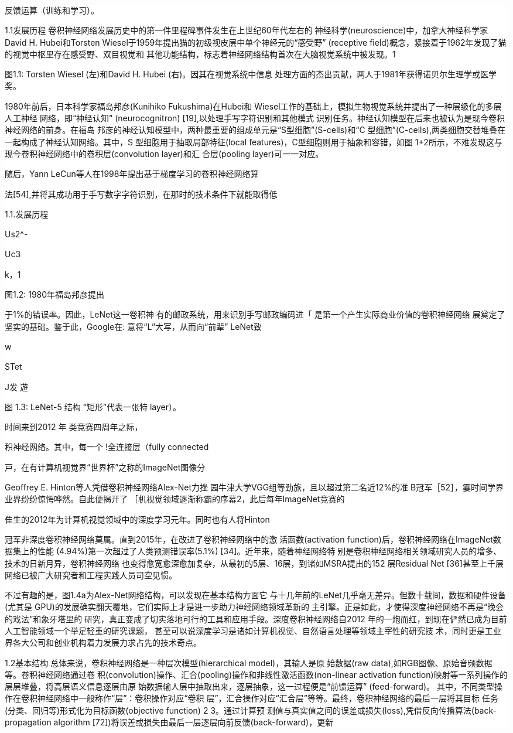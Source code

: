 反馈运算（训练和学习）。

1.1发展历程
卷积神经网络发展历史中的第一件里程碑事件发生在上世纪60年代左右的 神经科学(neuroscience)中，加拿大神经科学家David H. Hubei和Torsten Wiesel于1959年提出猫的初级视皮层中单个神经元的“感受野” (receptive field)概念，紧接着于1962年发现了猫的视觉中枢里存在感受野、双目视觉和 其他功能结构，标志着神经网络结构首次在大脑视觉系统中被发现。1

图1.1: Torsten Wiesel (左)和David H. Hubei (右)。因其在视觉系统中信息 处理方面的杰出贡献，两人于1981年获得诺贝尔生理学或医学奖。

1980年前后，日本科学家福岛邦彦(Kunihiko Fukushima)在Hubei和 Wiesel工作的基础上，模拟生物视觉系统并提出了一种层级化的多层人工神经 网络，即“神经认知” (neurocognitron) [19],以处理手写字符识别和其他模式 识别任务。神经认知模型在后来也被认为是现今卷积神经网络的前身。在福岛 邦彦的神经认知模型中，两种最重要的组成单元是“S型细胞”(S-cells)和“C 型细胞”(C-cells),两类细胞交替堆叠在一起构成了神经认知网络。其中，S 型细胞用于抽取局部特征(local features)，C型细胞则用于抽象和容错，如图 1+2所示，不难发现这与现今卷积神经网络中的卷积层(convolution layer)和汇 合层(pooling layer)可一一对应。

随后，Yann LeCun等人在1998年提出基于梯度学习的卷积神经网络算

法[54],并将其成功用于手写数字字符识别，在那时的技术条件下就能取得低

1.1.发展历程

Us2^-

Uc3

k，1

图1.2: 1980年福岛邦彦提出

于1%的错误率。因此，LeNet这一卷积神 有的邮政系统，用来识别手写邮政编码进「 是第一个产生实际商业价值的卷积神经网络 展奠定了坚实的基础。鉴于此，Google在: 意将“L”大写，从而向“前辈” LeNet致

w

STet

J发 遊

图 1.3: LeNet-5 结构 “矩形”代表一张特 layer）。

时间来到2012 年 类竞赛四周年之际，

积神经网络。其中，每一个 !全连接层（fully connected

戸，在有计算机视觉界“世界杯”之称的ImageNet图像分

Geoffrey E. Hinton等人凭借卷积神经网络Alex-Net力挫 园牛津大学VGG组等劲旅，且以超过第二名近12%的准 B冠军［52］，霎时间学界业界纷纷惊愕哗然。自此便揭开了 ［机视觉领域逐渐称霸的序幕2，此后每年ImageNet竞赛的

隹生的2012年为计算机视觉领域中的深度学习元年。同时也有人将Hinton

冠军非深度卷积神经网络莫属。直到2015年，在改进了卷积神经网络中的激 活函数(activation function)后，卷积神经网络在ImageNet数据集上的性能 (4.94%)第一次超过了人类预测错误率(5.1%) [34]。近年来，随着神经网络特 别是卷积神经网络相关领域研究人员的增多、技术的日新月异，卷积神经网络 也变得愈宽愈深愈加复杂，从最初的5层、16层，到诸如MSRA提出的152 层Residual Net [36]甚至上千层网络已被广大研究者和工程实践人员司空见惯。

不过有趣的是，图1.4a为Alex-Net网络结构，可以发现在基本结构方面它 与十几年前的LeNet几乎毫无差异。但数十载间，数据和硬件设备(尤其是 GPU)的发展确实翻天覆地，它们实际上才是进一步助力神经网络领域革新的 主引擎。正是如此，才使得深度神经网络不再是“晚会的戏法”和象牙塔里的 研究，真正变成了切实落地可行的工具和应用手段。深度卷积神经网络自2012 年的一炮而红，到现在俨然已成为目前人工智能领域一个举足轻重的研究课题， 甚至可以说深度学习是诸如计算机视觉、自然语言处理等领域主宰性的研究技 术，同时更是工业界各大公司和创业机构着力发展力求占先的技术奇点。

1.2基本结构
总体来说，卷积神经网络是一种层次模型(hierarchical model)，其输人是原 始数据(raw data),如RGB图像、原始音频数据等。卷积神经网络通过卷 积(convolution)操作、汇合(pooling)操作和非线性激活函数(non-linear activation function)映射等一系列操作的层层堆叠，将高层语义信息逐层由原 始数据输人层中抽取出来，逐层抽象，这一过程便是“前馈运算” (feed-forward)。 其中，不同类型操作在卷积神经网络中一般称作“层”：卷积操作对应“卷积 层”，汇合操作对应“汇合层”等等。最终，卷积神经网络的最后一层将其目标 任务(分类、回归等)形式化为目标函数(objective function) 2 3。通过计算预 测值与真实值之间的误差或损失(loss),凭借反向传播算法(back-propagation algorithm [72])将误差或损失由最后一层逐层向前反馈(back-forward)，更新
